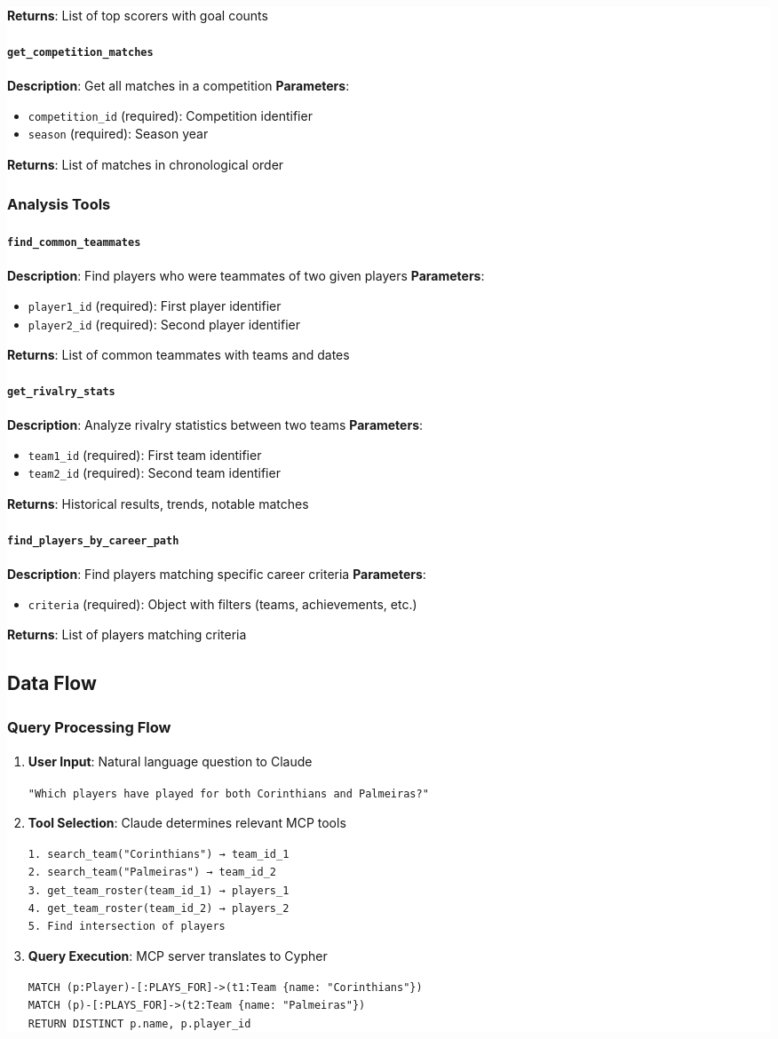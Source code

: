 **Returns**: List of top scorers with goal counts

#### `get_competition_matches`
**Description**: Get all matches in a competition
**Parameters**:
- `competition_id` (required): Competition identifier
- `season` (required): Season year

**Returns**: List of matches in chronological order

### Analysis Tools

#### `find_common_teammates`
**Description**: Find players who were teammates of two given players
**Parameters**:
- `player1_id` (required): First player identifier
- `player2_id` (required): Second player identifier

**Returns**: List of common teammates with teams and dates

#### `get_rivalry_stats`
**Description**: Analyze rivalry statistics between two teams
**Parameters**:
- `team1_id` (required): First team identifier
- `team2_id` (required): Second team identifier

**Returns**: Historical results, trends, notable matches

#### `find_players_by_career_path`
**Description**: Find players matching specific career criteria
**Parameters**:
- `criteria` (required): Object with filters (teams, achievements, etc.)

**Returns**: List of players matching criteria

## Data Flow

### Query Processing Flow

1. **User Input**: Natural language question to Claude
   ```
   "Which players have played for both Corinthians and Palmeiras?"
   ```

2. **Tool Selection**: Claude determines relevant MCP tools
   ```
   1. search_team("Corinthians") → team_id_1
   2. search_team("Palmeiras") → team_id_2
   3. get_team_roster(team_id_1) → players_1
   4. get_team_roster(team_id_2) → players_2
   5. Find intersection of players
   ```

3. **Query Execution**: MCP server translates to Cypher
   ```cypher
   MATCH (p:Player)-[:PLAYS_FOR]->(t1:Team {name: "Corinthians"})
   MATCH (p)-[:PLAYS_FOR]->(t2:Team {name: "Palmeiras"})
   RETURN DISTINCT p.name, p.player_id
   ```
